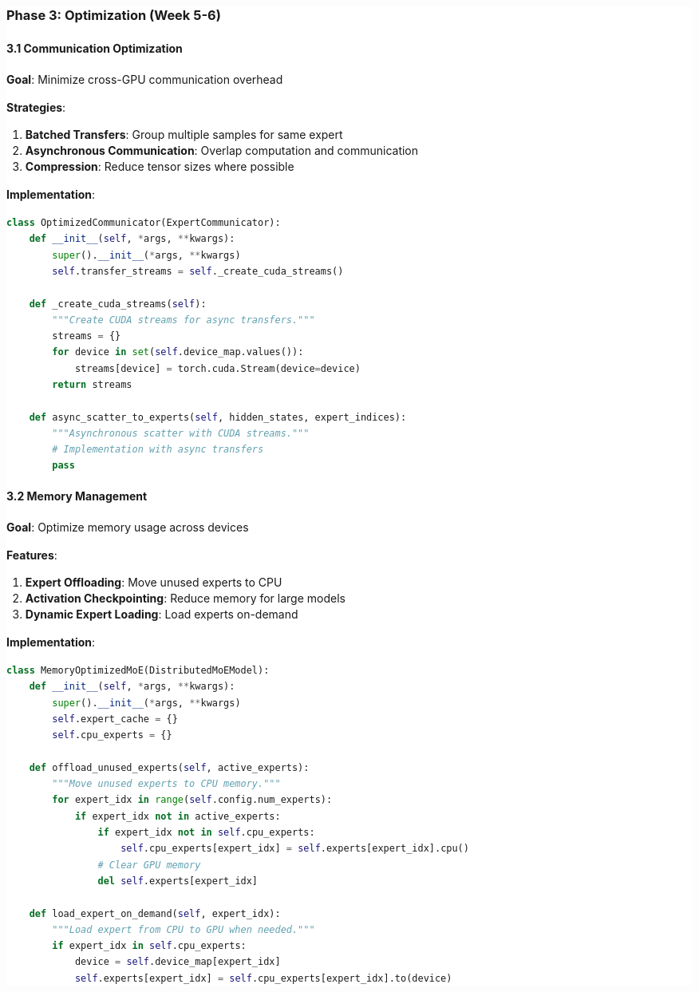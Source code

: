 ### Phase 3: Optimization (Week 5-6)

#### 3.1 Communication Optimization
**Goal**: Minimize cross-GPU communication overhead

**Strategies**:
1. **Batched Transfers**: Group multiple samples for same expert
2. **Asynchronous Communication**: Overlap computation and communication
3. **Compression**: Reduce tensor sizes where possible

**Implementation**:
```python
class OptimizedCommunicator(ExpertCommunicator):
    def __init__(self, *args, **kwargs):
        super().__init__(*args, **kwargs)
        self.transfer_streams = self._create_cuda_streams()
    
    def _create_cuda_streams(self):
        """Create CUDA streams for async transfers."""
        streams = {}
        for device in set(self.device_map.values()):
            streams[device] = torch.cuda.Stream(device=device)
        return streams
    
    def async_scatter_to_experts(self, hidden_states, expert_indices):
        """Asynchronous scatter with CUDA streams."""
        # Implementation with async transfers
        pass
```

#### 3.2 Memory Management
**Goal**: Optimize memory usage across devices

**Features**:
1. **Expert Offloading**: Move unused experts to CPU
2. **Activation Checkpointing**: Reduce memory for large models
3. **Dynamic Expert Loading**: Load experts on-demand

**Implementation**:
```python
class MemoryOptimizedMoE(DistributedMoEModel):
    def __init__(self, *args, **kwargs):
        super().__init__(*args, **kwargs)
        self.expert_cache = {}
        self.cpu_experts = {}
    
    def offload_unused_experts(self, active_experts):
        """Move unused experts to CPU memory."""
        for expert_idx in range(self.config.num_experts):
            if expert_idx not in active_experts:
                if expert_idx not in self.cpu_experts:
                    self.cpu_experts[expert_idx] = self.experts[expert_idx].cpu()
                # Clear GPU memory
                del self.experts[expert_idx]
    
    def load_expert_on_demand(self, expert_idx):
        """Load expert from CPU to GPU when needed."""
        if expert_idx in self.cpu_experts:
            device = self.device_map[expert_idx]
            self.experts[expert_idx] = self.cpu_experts[expert_idx].to(device)
```

